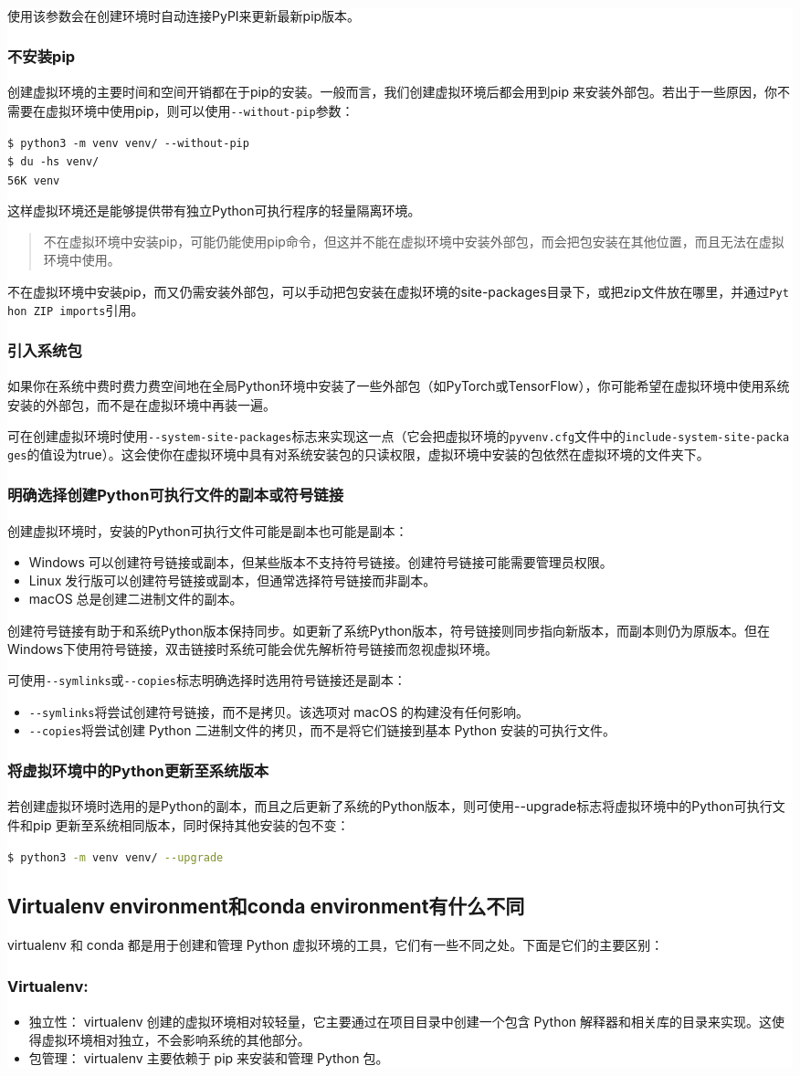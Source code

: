 使用该参数会在创建环境时自动连接PyPI来更新最新pip版本。

### 不安装pip

创建虚拟环境的主要时间和空间开销都在于pip的安装。一般而言，我们创建虚拟环境后都会用到pip 来安装外部包。若出于一些原因，你不需要在虚拟环境中使用pip，则可以使用`--without-pip`参数：

```shell
$ python3 -m venv venv/ --without-pip
$ du -hs venv/
56K venv
```

这样虚拟环境还是能够提供带有独立Python可执行程序的轻量隔离环境。

> 不在虚拟环境中安装pip，可能仍能使用pip命令，但这并不能在虚拟环境中安装外部包，而会把包安装在其他位置，而且无法在虚拟环境中使用。

不在虚拟环境中安装pip，而又仍需安装外部包，可以手动把包安装在虚拟环境的site-packages目录下，或把zip文件放在哪里，并通过`Python ZIP imports`引用。

### 引入系统包

如果你在系统中费时费力费空间地在全局Python环境中安装了一些外部包（如PyTorch或TensorFlow），你可能希望在虚拟环境中使用系统安装的外部包，而不是在虚拟环境中再装一遍。

可在创建虚拟环境时使用`--system-site-packages`标志来实现这一点（它会把虚拟环境的`pyvenv.cfg`文件中的`include-system-site-packages`的值设为true）。这会使你在虚拟环境中具有对系统安装包的只读权限，虚拟环境中安装的包依然在虚拟环境的文件夹下。

### 明确选择创建Python可执行文件的副本或符号链接

创建虚拟环境时，安装的Python可执行文件可能是副本也可能是副本：

- Windows 可以创建符号链接或副本，但某些版本不支持符号链接。创建符号链接可能需要管理员权限。
- Linux 发行版可以创建符号链接或副本，但通常选择符号链接而非副本。
- macOS 总是创建二进制文件的副本。

创建符号链接有助于和系统Python版本保持同步。如更新了系统Python版本，符号链接则同步指向新版本，而副本则仍为原版本。但在Windows下使用符号链接，双击链接时系统可能会优先解析符号链接而忽视虚拟环境。

可使用`--symlinks`或`--copies`标志明确选择时选用符号链接还是副本：

- `--symlinks`将尝试创建符号链接，而不是拷贝。该选项对 macOS 的构建没有任何影响。
- `--copies`将尝试创建 Python 二进制文件的拷贝，而不是将它们链接到基本 Python 安装的可执行文件。

### 将虚拟环境中的Python更新至系统版本

若创建虚拟环境时选用的是Python的副本，而且之后更新了系统的Python版本，则可使用--upgrade标志将虚拟环境中的Python可执行文件和pip 更新至系统相同版本，同时保持其他安装的包不变：

```bash
$ python3 -m venv venv/ --upgrade
```

## Virtualenv environment和conda environment有什么不同

virtualenv 和 conda 都是用于创建和管理 Python 虚拟环境的工具，它们有一些不同之处。下面是它们的主要区别：

### Virtualenv:
- 独立性： virtualenv 创建的虚拟环境相对较轻量，它主要通过在项目目录中创建一个包含 Python 解释器和相关库的目录来实现。这使得虚拟环境相对独立，不会影响系统的其他部分。
- 包管理： virtualenv 主要依赖于 pip 来安装和管理 Python 包。
